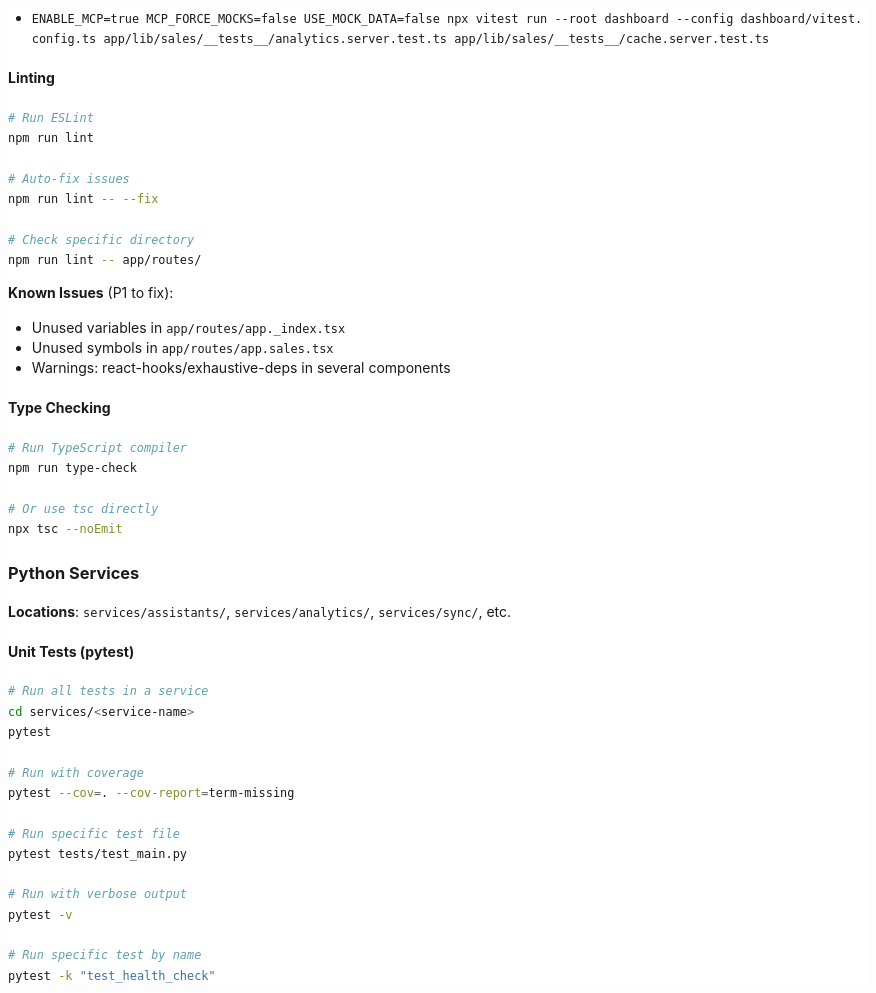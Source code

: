  - `ENABLE_MCP=true MCP_FORCE_MOCKS=false USE_MOCK_DATA=false npx vitest run --root dashboard --config dashboard/vitest.config.ts app/lib/sales/__tests__/analytics.server.test.ts app/lib/sales/__tests__/cache.server.test.ts`

#### Linting

```bash
# Run ESLint
npm run lint

# Auto-fix issues
npm run lint -- --fix

# Check specific directory
npm run lint -- app/routes/
```

**Known Issues** (P1 to fix):
- Unused variables in `app/routes/app._index.tsx`
- Unused symbols in `app/routes/app.sales.tsx`
- Warnings: react-hooks/exhaustive-deps in several components

#### Type Checking

```bash
# Run TypeScript compiler
npm run type-check

# Or use tsc directly
npx tsc --noEmit
```

### Python Services

**Locations**: `services/assistants/`, `services/analytics/`, `services/sync/`, etc.

#### Unit Tests (pytest)

```bash
# Run all tests in a service
cd services/<service-name>
pytest

# Run with coverage
pytest --cov=. --cov-report=term-missing

# Run specific test file
pytest tests/test_main.py

# Run with verbose output
pytest -v

# Run specific test by name
pytest -k "test_health_check"
```
